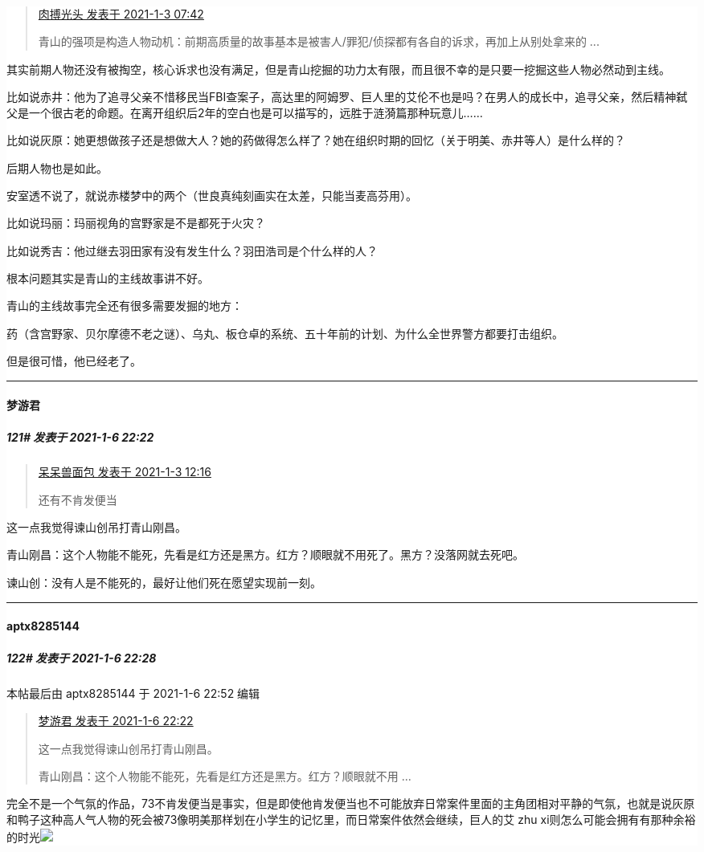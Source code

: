 
<blockquote><a href="httphttps://bbs.saraba1st.com/2b/forum.php?mod=redirect&amp;goto=findpost&amp;pid=49923229&amp;ptid=1966803" target="_blank">肉搏光头 发表于 2021-1-3 07:42</a>

青山的强项是构造人物动机：前期高质量的故事基本是被害人/罪犯/侦探都有各自的诉求，再加上从别处拿来的 ...</blockquote>
其实前期人物还没有被掏空，核心诉求也没有满足，但是青山挖掘的功力太有限，而且很不幸的是只要一挖掘这些人物必然动到主线。

比如说赤井：他为了追寻父亲不惜移民当FBI查案子，高达里的阿姆罗、巨人里的艾伦不也是吗？在男人的成长中，追寻父亲，然后精神弑父是一个很古老的命题。在离开组织后2年的空白也是可以描写的，远胜于涟漪篇那种玩意儿……

比如说灰原：她更想做孩子还是想做大人？她的药做得怎么样了？她在组织时期的回忆（关于明美、赤井等人）是什么样的？

后期人物也是如此。

安室透不说了，就说赤楼梦中的两个（世良真纯刻画实在太差，只能当麦高芬用）。

比如说玛丽：玛丽视角的宫野家是不是都死于火灾？

比如说秀吉：他过继去羽田家有没有发生什么？羽田浩司是个什么样的人？

根本问题其实是青山的主线故事讲不好。

青山的主线故事完全还有很多需要发掘的地方：

药（含宫野家、贝尔摩德不老之谜）、乌丸、板仓卓的系统、五十年前的计划、为什么全世界警方都要打击组织。

但是很可惜，他已经老了。


-----

####  梦游君  
##### 121#       发表于 2021-1-6 22:22


<blockquote><a href="httphttps://bbs.saraba1st.com/2b/forum.php?mod=redirect&amp;goto=findpost&amp;pid=49924770&amp;ptid=1966803" target="_blank">呆呆兽面包 发表于 2021-1-3 12:16</a>

还有不肯发便当</blockquote>
这一点我觉得谏山创吊打青山刚昌。

青山刚昌：这个人物能不能死，先看是红方还是黑方。红方？顺眼就不用死了。黑方？没落网就去死吧。

谏山创：没有人是不能死的，最好让他们死在愿望实现前一刻。


-----

####  aptx8285144  
##### 122#       发表于 2021-1-6 22:28


 本帖最后由 aptx8285144 于 2021-1-6 22:52 编辑 
<blockquote><a href="httphttps://bbs.saraba1st.com/2b/forum.php?mod=redirect&amp;goto=findpost&amp;pid=49959699&amp;ptid=1966803" target="_blank">梦游君 发表于 2021-1-6 22:22</a>

这一点我觉得谏山创吊打青山刚昌。

青山刚昌：这个人物能不能死，先看是红方还是黑方。红方？顺眼就不用 ...</blockquote>
完全不是一个气氛的作品，73不肯发便当是事实，但是即使他肯发便当也不可能放弃日常案件里面的主角团相对平静的气氛，也就是说灰原和鸭子这种高人气人物的死会被73像明美那样划在小学生的记忆里，而日常案件依然会继续，巨人的艾 zhu xi则怎么可能会拥有有那种余裕的时光<img src="https://static.saraba1st.com/image/smiley/face2017/068.png" referrerpolicy="no-referrer">
